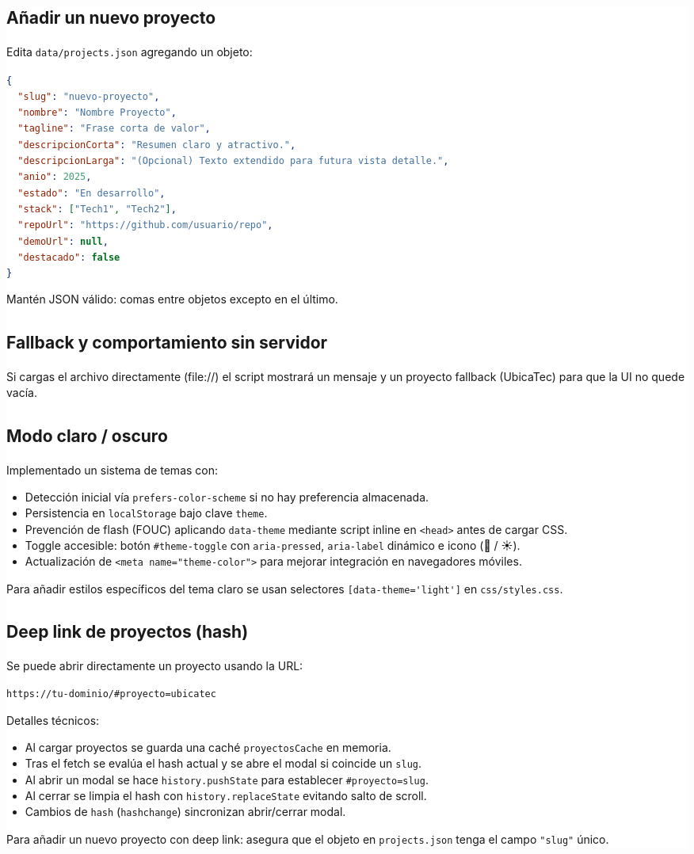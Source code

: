 ## Añadir un nuevo proyecto
Edita `data/projects.json` agregando un objeto:
```json
{
  "slug": "nuevo-proyecto",
  "nombre": "Nombre Proyecto",
  "tagline": "Frase corta de valor",
  "descripcionCorta": "Resumen claro y atractivo.",
  "descripcionLarga": "(Opcional) Texto extendido para futura vista detalle.",
  "anio": 2025,
  "estado": "En desarrollo",
  "stack": ["Tech1", "Tech2"],
  "repoUrl": "https://github.com/usuario/repo",
  "demoUrl": null,
  "destacado": false
}
```

Mantén JSON válido: comas entre objetos excepto en el último.

## Fallback y comportamiento sin servidor
Si cargas el archivo directamente (file://) el script mostrará un mensaje y un proyecto fallback (UbicaTec) para que la UI no quede vacía.

## Modo claro / oscuro
Implementado un sistema de temas con:
- Detección inicial vía `prefers-color-scheme` si no hay preferencia almacenada.
- Persistencia en `localStorage` bajo clave `theme`.
- Prevención de flash (FOUC) aplicando `data-theme` mediante script inline en `<head>` antes de cargar CSS.
- Toggle accesible: botón `#theme-toggle` con `aria-pressed`, `aria-label` dinámico e icono (🌙 / ☀️).
- Actualización de `<meta name="theme-color">` para mejorar integración en navegadores móviles.

Para añadir estilos específicos del tema claro se usan selectores `[data-theme='light']` en `css/styles.css`.

## Deep link de proyectos (hash)
Se puede abrir directamente un proyecto usando la URL:

`https://tu-dominio/#proyecto=ubicatec`

Detalles técnicos:
- Al cargar proyectos se guarda una caché `proyectosCache` en memoria.
- Tras el fetch se evalúa el hash actual y se abre el modal si coincide un `slug`.
- Al abrir un modal se hace `history.pushState` para establecer `#proyecto=slug`.
- Al cerrar se limpia el hash con `history.replaceState` evitando salto de scroll.
- Cambios de `hash` (`hashchange`) sincronizan abrir/cerrar modal.

Para añadir un nuevo proyecto con deep link: asegura que el objeto en `projects.json` tenga el campo `"slug"` único.
